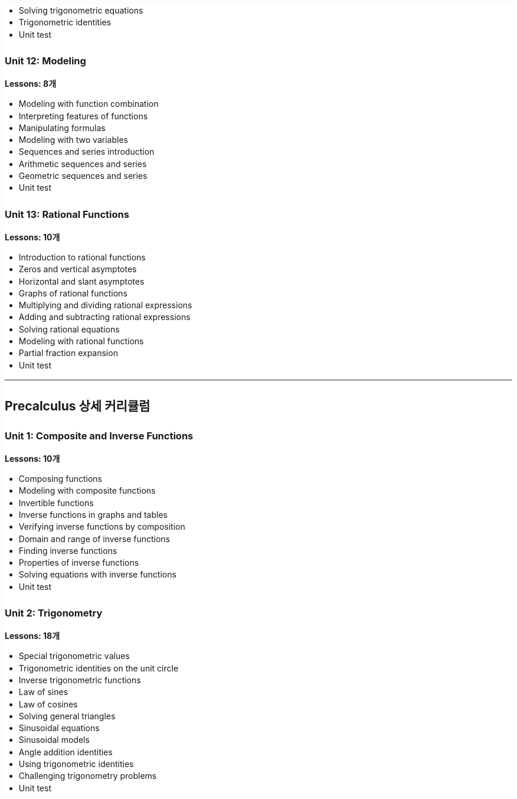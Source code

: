 - Solving trigonometric equations
- Trigonometric identities
- Unit test

### Unit 12: Modeling
**Lessons: 8개**
- Modeling with function combination
- Interpreting features of functions
- Manipulating formulas
- Modeling with two variables
- Sequences and series introduction
- Arithmetic sequences and series
- Geometric sequences and series
- Unit test

### Unit 13: Rational Functions
**Lessons: 10개**
- Introduction to rational functions
- Zeros and vertical asymptotes
- Horizontal and slant asymptotes
- Graphs of rational functions
- Multiplying and dividing rational expressions
- Adding and subtracting rational expressions
- Solving rational equations
- Modeling with rational functions
- Partial fraction expansion
- Unit test

---

## Precalculus 상세 커리큘럼

### Unit 1: Composite and Inverse Functions
**Lessons: 10개**
- Composing functions
- Modeling with composite functions
- Invertible functions
- Inverse functions in graphs and tables
- Verifying inverse functions by composition
- Domain and range of inverse functions
- Finding inverse functions
- Properties of inverse functions
- Solving equations with inverse functions
- Unit test

### Unit 2: Trigonometry
**Lessons: 18개**
- Special trigonometric values
- Trigonometric identities on the unit circle
- Inverse trigonometric functions
- Law of sines
- Law of cosines
- Solving general triangles
- Sinusoidal equations
- Sinusoidal models
- Angle addition identities
- Using trigonometric identities
- Challenging trigonometry problems
- Unit test
